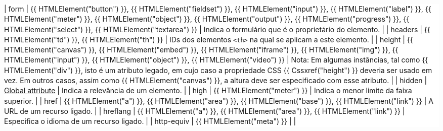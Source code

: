 | form             | {{ HTMLElement("button") }}, {{ HTMLElement("fieldset") }}, {{ HTMLElement("input") }}, {{ HTMLElement("label") }}, {{ HTMLElement("meter") }}, {{ HTMLElement("object") }}, {{ HTMLElement("output") }}, {{ HTMLElement("progress") }}, {{ HTMLElement("select") }}, {{ HTMLElement("textarea") }}                                                                                            | Indica o formulário que é o proprietário do elemento.                                                                                                                                                                                                                                  |
| headers          | {{ HTMLElement("td") }}, {{ HTMLElement("th") }}                                                                                                                                                                                                                                                                                                                                               | IDs dos elementos `<th>` na qual se aplicam a este elemento.                                                                                                                                                                                                                           |
| height           | {{ HTMLElement("canvas") }}, {{ HTMLElement("embed") }}, {{ HTMLElement("iframe") }}, {{ HTMLElement("img") }}, {{ HTMLElement("input") }}, {{ HTMLElement("object") }}, {{ HTMLElement("video") }}                                                                                                                                                                                            | Nota: Em algumas instâncias, tal como {{ HTMLElement("div") }}, isto é um atributo legado, em cujo caso a propriedade CSS {{ Cssxref("height") }} deveria ser usado em vez. Em outros casos, assim como {{ HTMLElement("canvas") }}, a altura deve ser especificado com esse atributo. |
| hidden           | [Global attribute](/pt-BR/docs/HTML/Global_attributes)                                                                                                                                                                                                                                                                                                                                              | Indica a relevância de um elemento.                                                                                                                                                                                                                                                    |
| high             | {{ HTMLElement("meter") }}                                                                                                                                                                                                                                                                                                                                                                     | Indica o menor limite da faixa superior.                                                                                                                                                                                                                                               |
| href             | {{ HTMLElement("a") }}, {{ HTMLElement("area") }}, {{ HTMLElement("base") }}, {{ HTMLElement("link") }}                                                                                                                                                                                                                                                                                        | A URL de um recurso ligado.                                                                                                                                                                                                                                                            |
| hreflang         | {{ HTMLElement("a") }}, {{ HTMLElement("area") }}, {{ HTMLElement("link") }}                                                                                                                                                                                                                                                                                                                   | Especifica o idioma de um recurso ligado.                                                                                                                                                                                                                                              |
| http-equiv       | {{ HTMLElement("meta") }}                                                                                                                                                                                                                                                                                                                                                                      |                                                                                                                                                                                                                                                                                        |